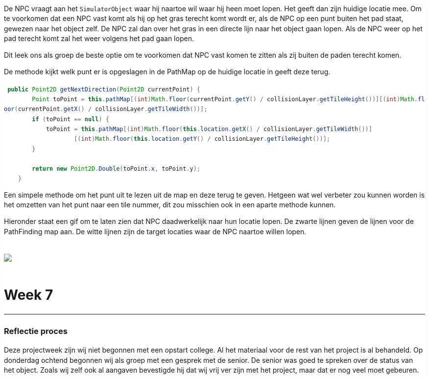 De NPC vraagt aan het `SimulatorObject` waar hij naartoe wil waar hij heen moet lopen. Het geeft dan zijn huidige locatie mee.
Om te voorkomen dat een NPC vast komt als hij op het gras terecht komt wordt er, als de NPC op een punt buiten het pad staat, gewezen
naar het object zelf. De NPC zal dan over het gras in een directe lijn naar het object gaan lopen. Als de NPC
weer op het pad terecht komt zal het weer volgens het pad gaan lopen.

Dit leek ons als groep de beste optie om te voorkomen dat NPC vast komen te zitten als zij buiten de paden terecht komen.

De methode kijkt welk punt er is opgeslagen in de PathMap op de huidige locatie in geeft deze terug.

```java
 public Point2D getNextDirection(Point2D currentPoint) {
        Point toPoint = this.pathMap[(int)Math.floor(currentPoint.getY() / collisionLayer.getTileHeight())][(int)Math.floor(currentPoint.getX() / collisionLayer.getTileWidth())];
        if (toPoint == null) {
            toPoint = this.pathMap[(int)Math.floor(this.location.getX() / collisionLayer.getTileWidth())]
                    [(int)Math.floor(this.location.getY() / collisionLayer.getTileHeight())];
        }

        return new Point2D.Double(toPoint.x, toPoint.y);
    }
```

Een simpele methode om het punt uit te lezen uit de map en deze terug te geven. Hetgeen wat wel verbeter zou kunnen worden
is het omzetten van het punt naar een tile nummer, dit zou misschien ook in een aparte methode kunnen.

Hieronder staat een gif om te laten zien dat NPC daadwerkelijk naar hun locatie lopen. De zwarte lijnen geven de lijnen
voor de PathFinding map aan. De witte lijnen zijn de target locaties waar de NPC naartoe willen lopen.

![](Images/PathFindingDemo.gif)
---

# Week 7

---

### Reflectie proces

Deze projectweek zijn wij niet begonnen met een opstart college. Al het materiaal voor de rest van het project is al behandeld.
Op donderdag ochtend begonnen wij als groep met een gesprek met de senior. De senior was goed te spreken over de status van het object.
Zoals wij zelf ook al aangaven bevestigde hij dat wij vrij ver zijn met het project, maar dat er nog veel moet gebeuren.
